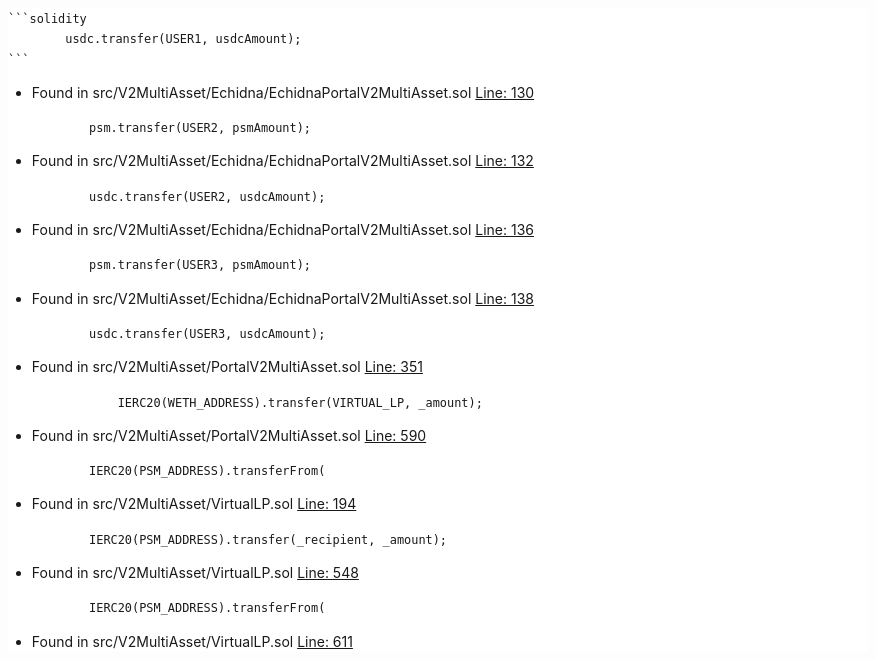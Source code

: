 	```solidity
	        usdc.transfer(USER1, usdcAmount);
	```

- Found in src/V2MultiAsset/Echidna/EchidnaPortalV2MultiAsset.sol [Line: 130](src/V2MultiAsset/Echidna/EchidnaPortalV2MultiAsset.sol#L130)

	```solidity
	        psm.transfer(USER2, psmAmount);
	```

- Found in src/V2MultiAsset/Echidna/EchidnaPortalV2MultiAsset.sol [Line: 132](src/V2MultiAsset/Echidna/EchidnaPortalV2MultiAsset.sol#L132)

	```solidity
	        usdc.transfer(USER2, usdcAmount);
	```

- Found in src/V2MultiAsset/Echidna/EchidnaPortalV2MultiAsset.sol [Line: 136](src/V2MultiAsset/Echidna/EchidnaPortalV2MultiAsset.sol#L136)

	```solidity
	        psm.transfer(USER3, psmAmount);
	```

- Found in src/V2MultiAsset/Echidna/EchidnaPortalV2MultiAsset.sol [Line: 138](src/V2MultiAsset/Echidna/EchidnaPortalV2MultiAsset.sol#L138)

	```solidity
	        usdc.transfer(USER3, usdcAmount);
	```

- Found in src/V2MultiAsset/PortalV2MultiAsset.sol [Line: 351](src/V2MultiAsset/PortalV2MultiAsset.sol#L351)

	```solidity
	            IERC20(WETH_ADDRESS).transfer(VIRTUAL_LP, _amount);
	```

- Found in src/V2MultiAsset/PortalV2MultiAsset.sol [Line: 590](src/V2MultiAsset/PortalV2MultiAsset.sol#L590)

	```solidity
	        IERC20(PSM_ADDRESS).transferFrom(
	```

- Found in src/V2MultiAsset/VirtualLP.sol [Line: 194](src/V2MultiAsset/VirtualLP.sol#L194)

	```solidity
	        IERC20(PSM_ADDRESS).transfer(_recipient, _amount);
	```

- Found in src/V2MultiAsset/VirtualLP.sol [Line: 548](src/V2MultiAsset/VirtualLP.sol#L548)

	```solidity
	        IERC20(PSM_ADDRESS).transferFrom(
	```

- Found in src/V2MultiAsset/VirtualLP.sol [Line: 611](src/V2MultiAsset/VirtualLP.sol#L611)
